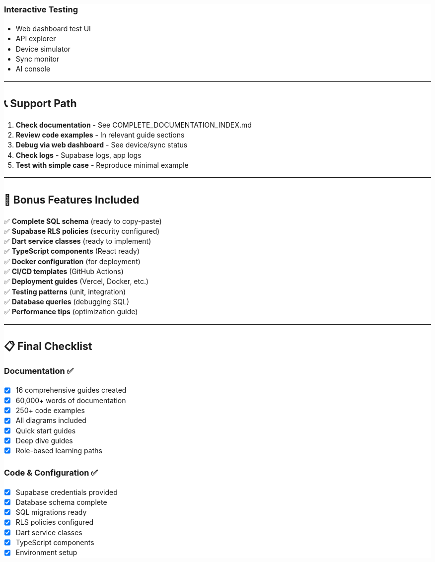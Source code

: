 ### Interactive Testing
- Web dashboard test UI
- API explorer
- Device simulator
- Sync monitor
- AI console

---

## 📞 Support Path

1. **Check documentation** - See COMPLETE_DOCUMENTATION_INDEX.md
2. **Review code examples** - In relevant guide sections
3. **Debug via web dashboard** - See device/sync status
4. **Check logs** - Supabase logs, app logs
5. **Test with simple case** - Reproduce minimal example

---

## 🎁 Bonus Features Included

✅ **Complete SQL schema** (ready to copy-paste)  
✅ **Supabase RLS policies** (security configured)  
✅ **Dart service classes** (ready to implement)  
✅ **TypeScript components** (React ready)  
✅ **Docker configuration** (for deployment)  
✅ **CI/CD templates** (GitHub Actions)  
✅ **Deployment guides** (Vercel, Docker, etc.)  
✅ **Testing patterns** (unit, integration)  
✅ **Database queries** (debugging SQL)  
✅ **Performance tips** (optimization guide)  

---

## 📋 Final Checklist

### Documentation ✅
- [x] 16 comprehensive guides created
- [x] 60,000+ words of documentation
- [x] 250+ code examples
- [x] All diagrams included
- [x] Quick start guides
- [x] Deep dive guides
- [x] Role-based learning paths

### Code & Configuration ✅
- [x] Supabase credentials provided
- [x] Database schema complete
- [x] SQL migrations ready
- [x] RLS policies configured
- [x] Dart service classes
- [x] TypeScript components
- [x] Environment setup
